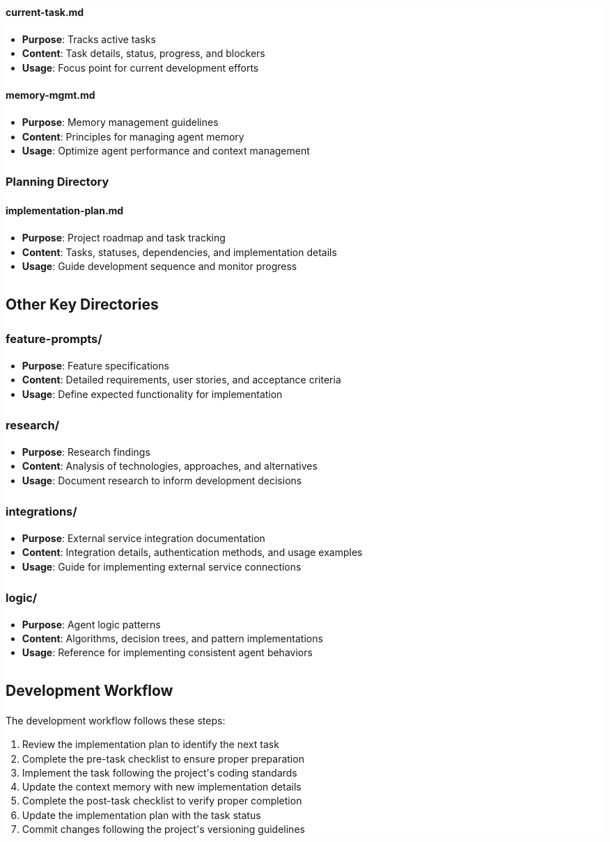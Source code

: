 #### current-task.md
- **Purpose**: Tracks active tasks
- **Content**: Task details, status, progress, and blockers
- **Usage**: Focus point for current development efforts

#### memory-mgmt.md
- **Purpose**: Memory management guidelines
- **Content**: Principles for managing agent memory
- **Usage**: Optimize agent performance and context management

### Planning Directory

#### implementation-plan.md
- **Purpose**: Project roadmap and task tracking
- **Content**: Tasks, statuses, dependencies, and implementation details
- **Usage**: Guide development sequence and monitor progress

## Other Key Directories

### feature-prompts/
- **Purpose**: Feature specifications
- **Content**: Detailed requirements, user stories, and acceptance criteria
- **Usage**: Define expected functionality for implementation

### research/
- **Purpose**: Research findings
- **Content**: Analysis of technologies, approaches, and alternatives
- **Usage**: Document research to inform development decisions

### integrations/
- **Purpose**: External service integration documentation
- **Content**: Integration details, authentication methods, and usage examples
- **Usage**: Guide for implementing external service connections

### logic/
- **Purpose**: Agent logic patterns
- **Content**: Algorithms, decision trees, and pattern implementations
- **Usage**: Reference for implementing consistent agent behaviors

## Development Workflow

The development workflow follows these steps:

1. Review the implementation plan to identify the next task
2. Complete the pre-task checklist to ensure proper preparation
3. Implement the task following the project's coding standards
4. Update the context memory with new implementation details
5. Complete the post-task checklist to verify proper completion
6. Update the implementation plan with the task status
7. Commit changes following the project's versioning guidelines
